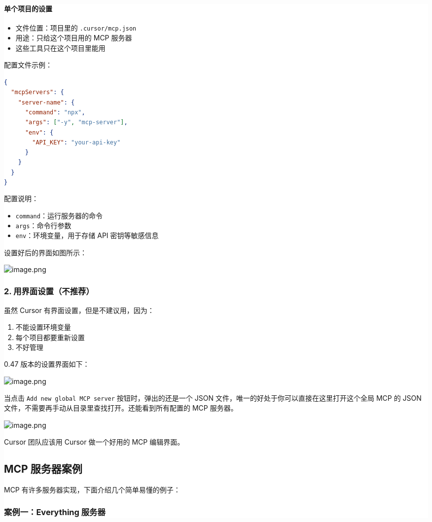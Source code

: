 #### 单个项目的设置

* 文件位置：项目里的 `.cursor/mcp.json`
* 用途：只给这个项目用的 MCP 服务器
* 这些工具只在这个项目里能用

配置文件示例：

```json
{
  "mcpServers": {
    "server-name": {
      "command": "npx",
      "args": ["-y", "mcp-server"],
      "env": {
        "API_KEY": "your-api-key"
      }
    }
  }
}
```

配置说明：

* `command`：运行服务器的命令
* `args`：命令行参数
* `env`：环境变量，用于存储 API 密钥等敏感信息

设置好后的界面如图所示：

![image.png](https://p1-juejin.byteimg.com/tos-cn-i-k3u1fbpfcp/30685de8566d4571974af5b20cf87aff~tplv-k3u1fbpfcp-jj-mark:1600:0:0:0:q75.jpg#?w=1172&h=598&s=98171&e=png&b=1c1c1c)

### 2\. 用界面设置（不推荐）

虽然 Cursor 有界面设置，但是不建议用，因为：

1. 不能设置环境变量
2. 每个项目都要重新设置
3. 不好管理

0.47 版本的设置界面如下：

![image.png](https://p6-juejin.byteimg.com/tos-cn-i-k3u1fbpfcp/1f687f4189854ab99376c46dbc8177fd~tplv-k3u1fbpfcp-jj-mark:1600:0:0:0:q75.jpg#?w=785&h=343&s=49774&e=png&b=1a1a1a)

当点击 `Add new global MCP server` 按钮时，弹出的还是一个 JSON 文件，唯一的好处于你可以直接在这里打开这个全局 MCP 的 JSON 文件，不需要再手动从目录里查找打开。还能看到所有配置的 MCP 服务器。

![image.png](https://p9-juejin.byteimg.com/tos-cn-i-k3u1fbpfcp/658f581cd574434fa8bf1b7a77552ac8~tplv-k3u1fbpfcp-jj-mark:1600:0:0:0:q75.jpg#?w=587&h=231&s=18183&e=png&b=1a1a1a)

Cursor 团队应该用 Cursor 做一个好用的 MCP 编辑界面。

## MCP 服务器案例

MCP 有许多服务器实现，下面介绍几个简单易懂的例子：

### 案例一：Everything 服务器
